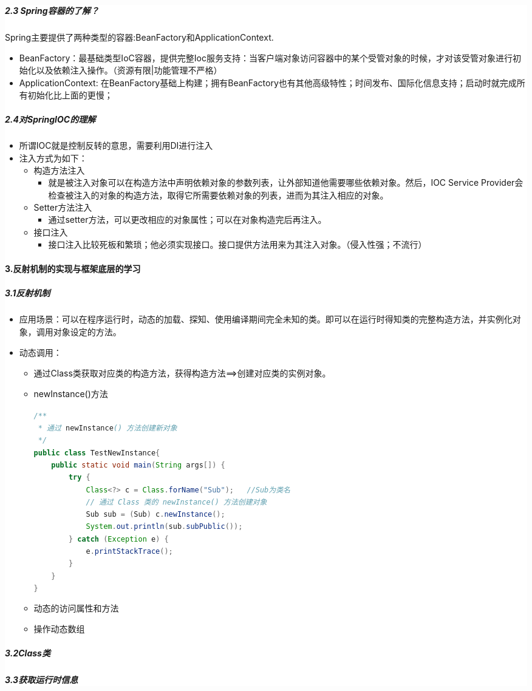 ##### 2.3 Spring容器的了解？

Spring主要提供了两种类型的容器:BeanFactory和ApplicationContext.

- BeanFactory：最基础类型IoC容器，提供完整Ioc服务支持：当客户端对象访问容器中的某个受管对象的时候，才对该受管对象进行初始化以及依赖注入操作。（资源有限|功能管理不严格）
- ApplicationContext: 在BeanFactory基础上构建；拥有BeanFactory也有其他高级特性；时间发布、国际化信息支持；启动时就完成所有初始化比上面的更慢；

##### 2.4对SpringIOC的理解

- 所谓IOC就是控制反转的意思，需要利用DI进行注入
- 注入方式为如下：
  - 构造方法注入
    - 就是被注入对象可以在构造方法中声明依赖对象的参数列表，让外部知道他需要哪些依赖对象。然后，IOC Service Provider会检查被注入的对象的构造方法，取得它所需要依赖对象的列表，进而为其注入相应的对象。
  - Setter方法注入
    - 通过setter方法，可以更改相应的对象属性；可以在对象构造完后再注入。
  - 接口注入
    - 接口注入比较死板和繁琐；他必须实现接口。接口提供方法用来为其注入对象。（侵入性强；不流行）

#### 3.反射机制的实现与框架底层的学习

##### 3.1反射机制

- 应用场景：可以在程序运行时，动态的加载、探知、使用编译期间完全未知的类。即可以在运行时得知类的完整构造方法，并实例化对象，调用对象设定的方法。

- 动态调用：

  - 通过Class类获取对应类的构造方法，获得构造方法==>创建对应类的实例对象。

  - newInstance()方法

    ```java
    /**
     * 通过 newInstance() 方法创建新对象
     */
    public class TestNewInstance{
        public static void main(String args[]) {
            try {
                Class<?> c = Class.forName("Sub");   //Sub为类名
                // 通过 Class 类的 newInstance() 方法创建对象
                Sub sub = (Sub) c.newInstance();
                System.out.println(sub.subPublic());
            } catch (Exception e) {
                e.printStackTrace();
            }
        }
    }
    ```

  - 动态的访问属性和方法

  - 操作动态数组

##### 3.2Class类

##### 3.3获取运行时信息
